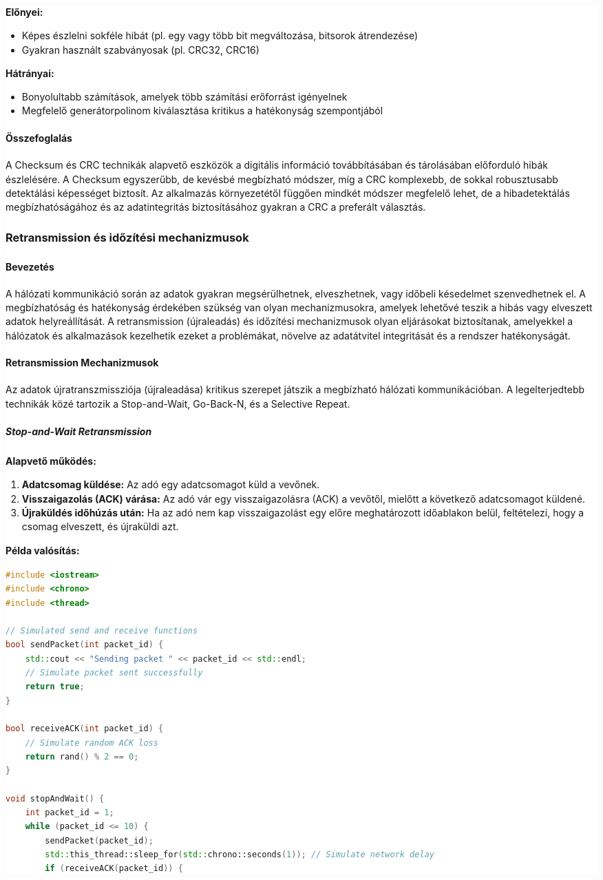 **Előnyei:**
- Képes észlelni sokféle hibát (pl. egy vagy több bit megváltozása, bitsorok átrendezése)
- Gyakran használt szabványosak (pl. CRC32, CRC16)

**Hátrányai:**
- Bonyolultabb számítások, amelyek több számítási erőforrást igényelnek
- Megfelelő generátorpolinom kiválasztása kritikus a hatékonyság szempontjából

#### Összefoglalás

A Checksum és CRC technikák alapvető eszközök a digitális információ továbbításában és tárolásában előforduló hibák észlelésére. A Checksum egyszerűbb, de kevésbé megbízható módszer, míg a CRC komplexebb, de sokkal robusztusabb detektálási képességet biztosít. Az alkalmazás környezetétől függően mindkét módszer megfelelő lehet, de a hibadetektálás megbízhatóságához és az adatintegritás biztosításához gyakran a CRC a preferált választás.

### Retransmission és időzítési mechanizmusok

#### Bevezetés

A hálózati kommunikáció során az adatok gyakran megsérülhetnek, elveszhetnek, vagy időbeli késedelmet szenvedhetnek el. A megbízhatóság és hatékonyság érdekében szükség van olyan mechanizmusokra, amelyek lehetővé teszik a hibás vagy elveszett adatok helyreállítását. A retransmission (újraleadás) és időzítési mechanizmusok olyan eljárásokat biztosítanak, amelyekkel a hálózatok és alkalmazások kezelhetik ezeket a problémákat, növelve az adatátvitel integritását és a rendszer hatékonyságát.

#### Retransmission Mechanizmusok

Az adatok újratranszmissziója (újraleadása) kritikus szerepet játszik a megbízható hálózati kommunikációban. A legelterjedtebb technikák közé tartozik a Stop-and-Wait, Go-Back-N, és a Selective Repeat.

##### Stop-and-Wait Retransmission

**Alapvető működés:**

1. **Adatcsomag küldése:** Az adó egy adatcsomagot küld a vevőnek.
2. **Visszaigazolás (ACK) várása:** Az adó vár egy visszaigazolásra (ACK) a vevőtől, mielőtt a következő adatcsomagot küldené.
3. **Újraküldés időhúzás után:** Ha az adó nem kap visszaigazolást egy előre meghatározott időablakon belül, feltételezi, hogy a csomag elveszett, és újraküldi azt.

**Példa valósítás:**

```cpp
#include <iostream>
#include <chrono>
#include <thread>

// Simulated send and receive functions
bool sendPacket(int packet_id) {
    std::cout << "Sending packet " << packet_id << std::endl;
    // Simulate packet sent successfully
    return true;
}

bool receiveACK(int packet_id) {
    // Simulate random ACK loss
    return rand() % 2 == 0;
}

void stopAndWait() {
    int packet_id = 1;
    while (packet_id <= 10) {
        sendPacket(packet_id);
        std::this_thread::sleep_for(std::chrono::seconds(1)); // Simulate network delay
        if (receiveACK(packet_id)) {
```